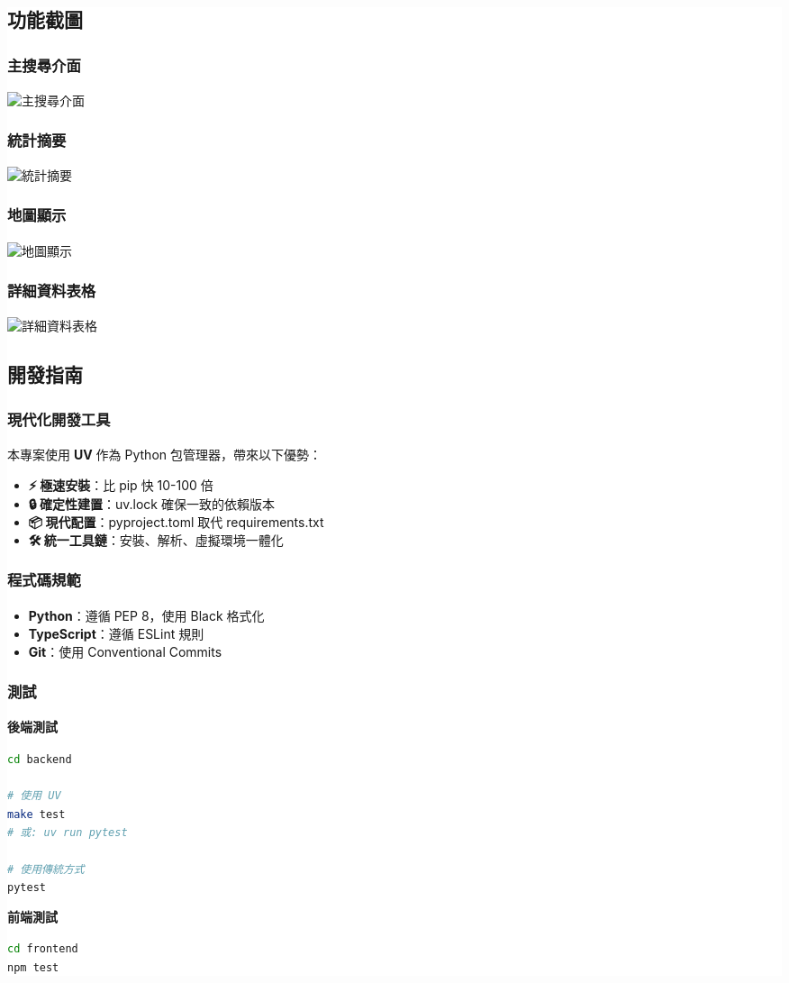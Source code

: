 ## 功能截圖

### 主搜尋介面
![主搜尋介面](docs/images/main-search.png)

### 統計摘要
![統計摘要](docs/images/summary-stats.png)

### 地圖顯示
![地圖顯示](docs/images/map-view.png)

### 詳細資料表格
![詳細資料表格](docs/images/data-table.png)

## 開發指南

### 現代化開發工具

本專案使用 **UV** 作為 Python 包管理器，帶來以下優勢：
- **⚡ 極速安裝**：比 pip 快 10-100 倍
- **🔒 確定性建置**：uv.lock 確保一致的依賴版本
- **📦 現代配置**：pyproject.toml 取代 requirements.txt
- **🛠️ 統一工具鏈**：安裝、解析、虛擬環境一體化

### 程式碼規範

- **Python**：遵循 PEP 8，使用 Black 格式化
- **TypeScript**：遵循 ESLint 規則
- **Git**：使用 Conventional Commits

### 測試

**後端測試**
```bash
cd backend

# 使用 UV
make test
# 或: uv run pytest

# 使用傳統方式
pytest
```

**前端測試**
```bash
cd frontend
npm test
```
